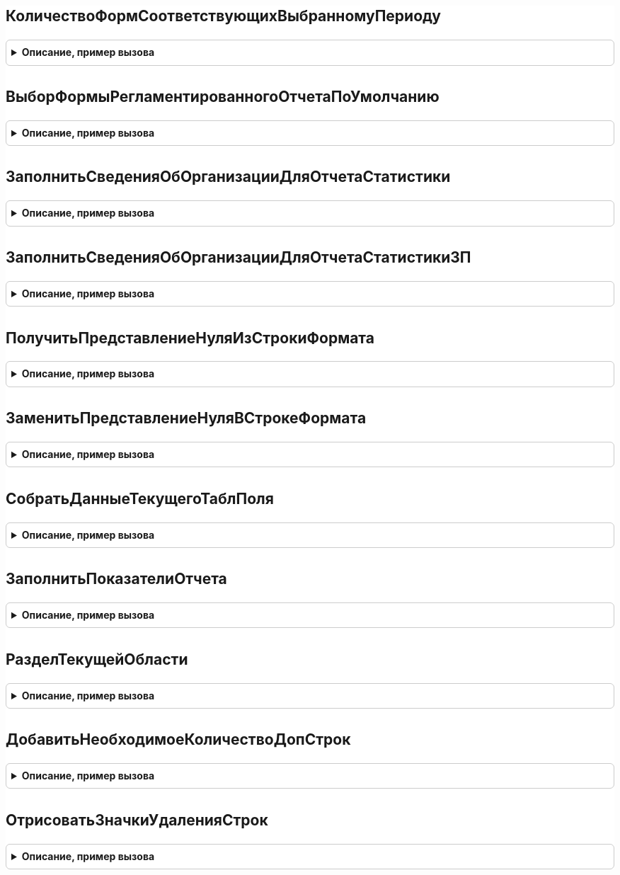 ## КоличествоФормСоответствующихВыбранномуПериоду
<details style="margin: 1em 0; padding: 0.5em; border: 1px solid #ccc; border-radius: 6px;"><summary style="font-weight: bold; cursor: pointer;">Описание, пример вызова</summary></details>

## ВыборФормыРегламентированногоОтчетаПоУмолчанию
<details style="margin: 1em 0; padding: 0.5em; border: 1px solid #ccc; border-radius: 6px;"><summary style="font-weight: bold; cursor: pointer;">Описание, пример вызова</summary></details>

## ЗаполнитьСведенияОбОрганизацииДляОтчетаСтатистики
<details style="margin: 1em 0; padding: 0.5em; border: 1px solid #ccc; border-radius: 6px;"><summary style="font-weight: bold; cursor: pointer;">Описание, пример вызова</summary></details>

## ЗаполнитьСведенияОбОрганизацииДляОтчетаСтатистикиЗП
<details style="margin: 1em 0; padding: 0.5em; border: 1px solid #ccc; border-radius: 6px;"><summary style="font-weight: bold; cursor: pointer;">Описание, пример вызова</summary></details>

## ПолучитьПредставлениеНуляИзСтрокиФормата
<details style="margin: 1em 0; padding: 0.5em; border: 1px solid #ccc; border-radius: 6px;"><summary style="font-weight: bold; cursor: pointer;">Описание, пример вызова</summary></details>

## ЗаменитьПредставлениеНуляВСтрокеФормата
<details style="margin: 1em 0; padding: 0.5em; border: 1px solid #ccc; border-radius: 6px;"><summary style="font-weight: bold; cursor: pointer;">Описание, пример вызова</summary></details>

## СобратьДанныеТекущегоТаблПоля
<details style="margin: 1em 0; padding: 0.5em; border: 1px solid #ccc; border-radius: 6px;"><summary style="font-weight: bold; cursor: pointer;">Описание, пример вызова</summary></details>

## ЗаполнитьПоказателиОтчета
<details style="margin: 1em 0; padding: 0.5em; border: 1px solid #ccc; border-radius: 6px;"><summary style="font-weight: bold; cursor: pointer;">Описание, пример вызова</summary></details>

## РазделТекущейОбласти
<details style="margin: 1em 0; padding: 0.5em; border: 1px solid #ccc; border-radius: 6px;"><summary style="font-weight: bold; cursor: pointer;">Описание, пример вызова</summary></details>

## ДобавитьНеобходимоеКоличествоДопСтрок
<details style="margin: 1em 0; padding: 0.5em; border: 1px solid #ccc; border-radius: 6px;"><summary style="font-weight: bold; cursor: pointer;">Описание, пример вызова</summary></details>

## ОтрисоватьЗначкиУдаленияСтрок
<details style="margin: 1em 0; padding: 0.5em; border: 1px solid #ccc; border-radius: 6px;"><summary style="font-weight: bold; cursor: pointer;">Описание, пример вызова</summary></details>
